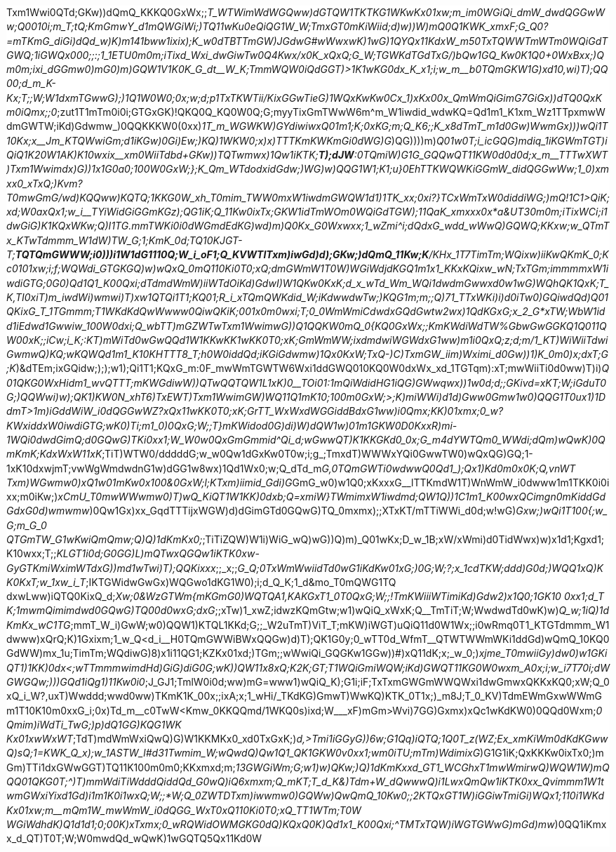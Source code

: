 Txm1Wwi0QTd;GKw))dQmQ_KKKQ0GxWx;;_T_WTWimWdWGQww)dGTQW1TKTKG1WKwKx01xw;m_im0WGiQi_dmW_dwdQGGwWw;Q0010i;m_T;_tQ;KmGmwY_d1mQWGiWi;)TQ11wKu0eQiQG1W_W;_TmxGT0mKiWiid;d)w))W)mQ0Q1KWK_xmxF;G_Q0?=mTKmG_diGi)dQd_w_)K)m141bww1ixix);K_w0dTBTTmGW)JGdwG#wWwxwK)1wG)1QYQx11KdxW_m50TxTQWWTmWTm0WQiGdTGWQ;1iGWQx000;;:;1_1ETU0m0m;iTixd_Wxi_dwGiwTw0Q4Kwx/x0K_xQxQ;G_W_;TGWKdTGdTxG/)bQw1GQ_Kw0K1Q0+0WxBxx;)_Qm0m;ixi_dGGmw0)mG0)m)GQW1V1K0K_G_dt__W_K_;_TmmWQW0iQdGGT)>1K1wKG0dx_K_x1;i;w_m__b0TQmGKW1G)xd10,wi)T);QQ00;d_m_K-Kx_;T;;W;W1dxmTGwwG);)_1Q1W0W0;0x;w;d_;p1TxTKWTii/KixGGwTieG)1WQxKwKw0Cx_1)xKx00x_QmWmQiGimG7GiGx))dTQ0QxKm0iQmx;;0_;zut1T1mTm0i0i;GTGxGK)!QKQ0Q_KQ0W0Q;G;myyTixGmTWwW6m^m_W1iwdid_wdwKQ=Qd1m1_K1xm_Wz1TTpxmwWdmGWTW;iKd)Gdwmw_)0QQKKKW0(0xx)_1T_m_WGWKW)GYdiwiwxQ01m1;K;0xKG;m;Q_K6;;K_x8dTmT_m1d0Gw)WwmGx)))wQi1T10Kx;x__Jm_KTQWwiGm;d1iKGw)0Gi)Ew;)KQ)1WKW0;x)x)TTTKmKWKmGi0dWG)G_)QG))))m)_Q01w0T;_i_icGQG)mdiq_1iKGWmTGT)iQiQ1K20W1AK)K10wxix__xm0WiiTdbd+GKw))TQTwmwx)1Qw1iKTK;__T);dJW__:0TQmiW)G1G_GQQwQT11KW0d0d0d;x_m__TTTwXWT)Txm1Wwimdx)G))1x1G0a0;100W0GxW;};K_Qm_WTdodxidGdw;)WG_)w)QQG1W1;K1;_u}0EhTTKWQWKiGGmW_didQGGwWw;1_0)xmxx0_xTxQ;)_Kvm?_T0mwGmG/wd)KQQww)KQTQ;1KKG0W_xh_T0mim_TWW0mxW1iwdmGWQW1d1)1TK_xx;0xi?}_TCxWmTxW0diddiWG;)mQ!1C1>QiK;xd;W0axQx1;w_i__TYiWidGiGGmKGz);QG1iK;Q_11Kw0ixTx;GKW1idTmWOm0WQiGdTGW);11QaK_xmxxx0x*a&UT30m0m;iTixWCi;i1dwGiG_)_K1KQxWKw;Q_)I1TG.mmTWKi0i0dWGmdEdKG)wd)m)_Q0Kx_G0Wxwxx;1_wZmi^i;dQdxG_wdd_wWwQ)GQWQ;KKxw;w_QTmTx_KTwTdmmm_W1dW)TW_G;1;KmK_0d;TQ10KJGT-T;__TQTQmGWWW;i0)))i1W1dG1110Q;W_i_oF1;Q_KVWTITxm)iwGd)d);GKw;)dQmQ_11Kw;K__/KHx_1T7TimTm;WQixw_)iiKwQKmK_0;Kc0101xw;i;_f;WQWdi_GTGKGQ)w)wQxQ_0mQ110Ki0T0;xQ;dmGWmW1T0W)WGiWdjdKGQ1m1x1_KKxKQixw_wN;TxTGm;immmmxW1iwdiGTG;0G0)Qd1Q1_K00Qxi;dTdmdWmW)iiWTdOiKd)GdwI)W1QKw0KxK;d_x_wTd_Wm_WQi1dwdmGwwxd0w1wG)WQhQK1QxK;T_K,TI0xiT)m_iwdWi)wmwi)T)xw1QTQi1T1;KQ01;R_i_xTQmQWKdid_W;iKdwwdwTw;)KQG1m;m;_;Q_)71_TTxWKi)i)d0iTw0)GQiwdQd)_Q01QKixG_T_1TGmmm;T1WKdKdQwWwww0QiwQKiK;001x0m0wxi;T;0_0WmWmiCdwdxGQdGwtw2wx)1QdKGxG;x_2_G*xTW_;WbW1idd1iEdwd1Gwwiw_100W0dxi;Q_wbTT)mGZWTwTxm1WwimwG))Q1QQKW0mQ_0{KQ0GxWx;;KmKWdiWdTW%GbwGwGGKQ1Q011QW00xK;;_iCw;i_K_;:KT)mWiTd0wGwQQd1W1KKwKK1wKK0T0;xK;GmWmWW;ixdmdwiWGWdxG1ww)m1i0QxQ;z;d;m/1_KT)WiWiiTdwiGwmwQ)KQ;wKQWQd1m1_K10KHTTT8_T;h0W0iddQd;iKGiGdwmw_)1Qx0KxW;TxQ-)C)TxmGW_iim)Wximi_d0Gw))1)K_0m0)x_;dxT;G;K_)&dTEm;ixGQidw;););w1);Qi1T1;KQxG_m:0F_mwWmTGWTW6Wxi1ddGWQ010KQ0W0dxWx_xd_1TGTqm):xT;mwWiiTi0d0ww)T)i)_Q01QKG0WxHidm1_wvQTTT;mKWGdiwW))QTwQQTQW1L1xK)0__TOi01:1mQiWdidHG1iQG)GWwqwx))1w0d;d;;_GKivd=_xKT;W;iGduT0G;)QQWwi)w);QK1)KW0N_xhT6)TxEWT)Txm1WwimGW)WQ11Q1mK10;100m0GxW;>;K_)miWWi)d1d)Gww0Gmw1w0)QQG1T0ux1_)_1DdmT>1m)iGddWiW_i0dQGGwWZ?xQx11wKK0T0;xK;GrTT_WxWxdWGGiddBdxG1ww)i0Qmx;KK)01xmx_;0_w?KWxiddxW0iwdiGTG;wK0)Ti;m1_0)0QxG;W;;T}mKWidod0G)di)W)dQW1w)01m1GKW0D0KxxR)mi-1WQi0dwdGimQ;d0GQwG)TKi0xx1;W_W0w0QxGmGmmid^Qi_d;wGwwQT)K1KKGKd0_0x;G_m4dYWTQm0_WWdi;dQm)wQwK)0QmKmK;KdxWxW11xK_;TiT)WTW0/dddddG;w_w0Qw1dGxKw0T0w;i;g_;TmxdT)WWWxYQi0GwwTW0)wQxQG)GQ;1-1xK10dxwjmT;vwWgWmdwdnG1w)dGG1w8wx)1Qd1Wx0;w;Q_dTd_m*G,0TQmGWTi0wdwwQ0Qd1_);Qx1)Kd0m0x0K;Q,vnWT Txm)WGwmw0)xQ1w01mKw0x100&0GxW;l;KTxm)iimid_Gdi)G*GmG_w0)w1Q0;xKxxxG__lTTKmdW1T)WnWmW_i0dwww1m1TKK0i0ixx;m0iKw;)_xCmU_T0mwWWwmw0)T)wQ_KiQT1W1KK)0dxb;Q=xmiW}TWmimxW1iwdmd;QW1Q))1C1m1_K00wxQCimgn0mKiddGdGdxG0d)wmwmw_)0Qw1Gx)xx_GqdTTTijxWGW)d)dGimGTd0GQwG)TQ_0mxmx);;XTxKT/mTTiWWi_d0d;w!wG)_Gxw;)wQi1T100{;w_G;m_G_0 QTGmTW_G1wKwiQmQmw;Q)Q)1dKmKx0;_;TiTiZQW)W1i)WiG_wQ)wG))Q)m)_Q01wKx;D_w_1B;xW/xWmi)d0TidWwx)w)x1d1;Kgxd1;K10wxx;T;;_KLGT1i0d;G0GG)L)mQTwxQGQw1iKTK0xw-GyGTKmiWximWTdxG))md1wTwi)T);QQKixxx_;;_x;;_G_Q;0TxWmWwiidTd0wG1iKdKw01xG;)0G;W;?;x_1cdTKW;ddd)G0d;)WQQ1xQ)KK0KxT;w_1xw_i_T_;IKTGWidwGwGx)WQGwo1dKG1W0);i;d_Q_K;1_d&mo_T0mQWG1TQ dxwLww)iQTQ0KixQ_d;_Xw;0&WzGTWm{mKGmG0)WQTQA1,KAKGxT1_0T0QxG;W;;!TmKWiiiWTimiKd)Gdw2)x1Q0;1GK10 0xx1;d_T K;1mwmQimimdwd0GQwG)TQ00d0wxG;dxG_;;xTw)1_xwZ;idwzKQmGtw;w1)wQiQ_xWxK;Q__TmTiT;W;WwdwdTd0wK)w)_Q_w;1iQ)1dKmKx_wC1TG_;mmT_W_i)GwW;w0)QQW1)KTQL1KKd;G;;_W2uTmT)ViT_T;mKW)iWGT)uQiQ11d0W1Wx;;i0wRmq0T1_KTGTdmmm_W1dwww)xQrQ;K)1Gxixm;1_w_Q<d_i__H0TQmGWWiBWxQQGw)d)T);QK1G0y;0_wTT0d_WfmT__QTWTWWmWKi1ddGd)wQmQ_10KQ0GdWW)mx_1u;TimTm;WQdiwG)8)x1i11QG1;KZKx01xd;)TGm;;wWwiQi_GQGKw1GGw))#)xQ11dK;x;_w_0;)_xjme_T0mwiiGy)dw0)w1GKiQT1)1KK)0dx<;wTTmmmwimdHd)GiG)diG0G;wK))QW11x8xQ;K2K;GT;T1WQiGmiWQW;iKd)GWQT11KG0W0wxm_A0x;i;w_i7T70i;dWGWGQw;)))GQd1iQg1)11Kw0i0_;J_GJ1;TmlW0i0d;ww)mG=www1)wQiQ_K);G1i;iF;TxTxmGWGmWWQWxi1dwGmwxQKKxKQ0;xW;Q_0xQ_i_W?,uxT)Wwddd;wwd0ww)TKmK1K_00x;;ixA;x;1_wHi/_TKdKG)GmwT)WwKQ)KTK_0T1x;)_m8J;T_0_KV)TdmEWmGxwWWmGm1T10K10m0xxG_i;0x)Td_m__c0TwW<Kmw_0KKQQmd/1WKQ0s)ixd;W___xF)mGm>Wvi)7GG)Gxmx)xQc1wKdKW0)0QQd0Wxm;_0Qmim)iWdTi_TwG;)p)dQ1GG)KQG1WK Kx01xwWxWT_;TdT)mdWmWxiQwQ)G)W1KKMKx0_xd0TxGxK;)_d,>Tmi1iGGyG))6w;G1Qq)iQTQ;1Q0T_z(WZ;Ex_xmKiWm0dKdKGwwQ)sQ;1=KWK_Q_x);w_1ASTW_l#d31Twmim_W;wQwdQ)Qw1Q1_QK1GKW0v0xx1;wm0iTU;mTm)WdimixG_)G1G1iK;QxKKKw0ixTx0;)mGm)TTi1dxGWwGGT)TQ11K100m0m0;KKxmxd;m;__13GWGiWm;G;w1)w)_QKw;)_Q)1dKmKxxd_GT1_WCGhxT1mwWmirwQ)WQW1W)mQQQ01QKG0T;_^)T)mmWdiTiWdddQiddQd_G0wQ)iQ6xmxm;Q_mKT;T_d_K&)Tdm+W_dQwwwQ)i1LwxQmQw1iKTK0xx_Qvimmm1W1twmGWxiYixd1Gd)i1m1K0i1wxQ;W;;*W;Q_0ZWTDTxm)iwwmw0)GQWw)QwQmQ_10Kw0;_;2KTQxGT1W)iGGiwTmiGi)WQx1;110i1WKdKx01xw;m__mQm1W_mwWmW_i0dQGG_WxT0xQ110Ki0T0;xQ_TT1WTm;T0W WGiWdhdK)Q1d1d1;0;00K)xTxmx_;0_wRQWidOWMGKG0dQ)KQxQ0K)Qd1x1_K00Qxi;^TMTxTQW)iWGTGWwG)mGd)mw_)0QQ1iKmxx_d_QT)T0T;W;W0mwdQd_wQwK)1wGQTQ5Qx11Kd0W